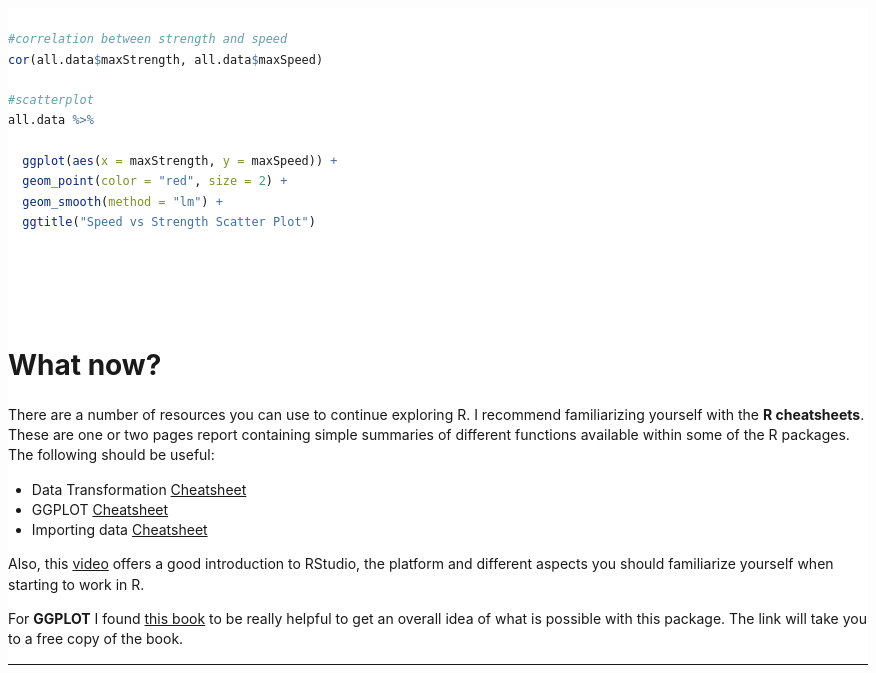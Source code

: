 ```r

#correlation between strength and speed
cor(all.data$maxStrength, all.data$maxSpeed)

#scatterplot
all.data %>%
  
  ggplot(aes(x = maxStrength, y = maxSpeed)) +
  geom_point(color = "red", size = 2) +
  geom_smooth(method = "lm") + 
  ggtitle("Speed vs Strength Scatter Plot")


```


<br>
<br>
<br>


# What now?

There are a number of resources you can use to continue exploring R. I recommend familiarizing yourself with the **R cheatsheets**. These are one or two pages report containing simple summaries of different functions available within some of the R packages. The following should be useful:  
  
* Data Transformation [Cheatsheet](https://resources.rstudio.com/rstudio-developed/data-transformation)
* GGPLOT [Cheatsheet](https://resources.rstudio.com/rstudio-developed/data-visualization-2-1)
* Importing data [Cheatsheet](https://resources.rstudio.com/rstudio-developed/data-import)


Also, this [video](https://www.youtube.com/watch?v=lL0s1coNtRk) offers a good introduction to RStudio, the platform and different aspects you should familiarize yourself when starting to work in R.


For **GGPLOT** I found [this book](https://ggplot2-book.org/) to be really helpful to get an overall idea of what is possible with this package. The link will take you to a free copy of the book.

***

